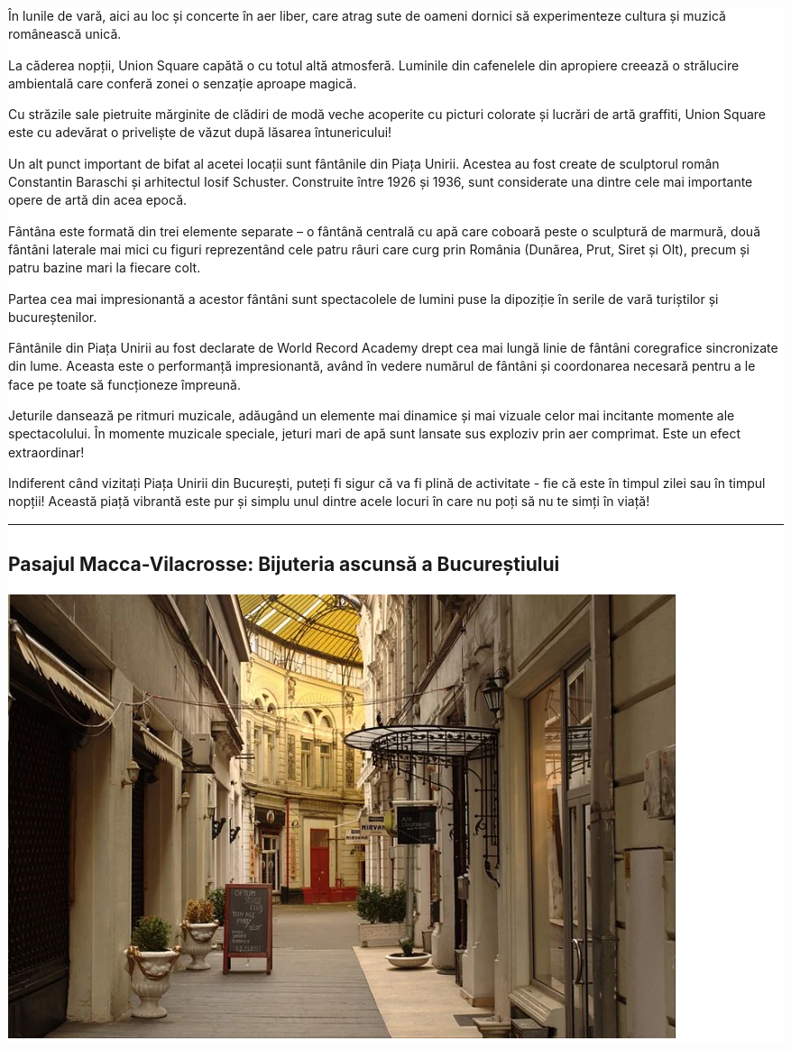 În lunile de vară, aici au loc și concerte în aer liber, care atrag sute de oameni dornici să experimenteze cultura și muzică românească unică.

La căderea nopții, Union Square capătă o cu totul altă atmosferă. Luminile din cafenelele din apropiere creează o strălucire ambientală care conferă zonei o senzație aproape magică. 

Cu străzile sale pietruite mărginite de clădiri de modă veche acoperite cu picturi colorate și lucrări de artă graffiti, Union Square este cu adevărat o priveliște de văzut după lăsarea întunericului!

Un alt punct important de bifat al acetei locații sunt fântânile din Piața Unirii. Acestea au fost create de sculptorul român Constantin Baraschi și arhitectul Iosif Schuster. Construite între 1926 și 1936, sunt considerate una dintre cele mai importante opere de artă din acea epocă. 

Fântâna este formată din trei elemente separate – o fântână centrală cu apă care coboară peste o sculptură de marmură, două fântâni laterale mai mici cu figuri reprezentând cele patru râuri care curg prin România (Dunărea, Prut, Siret și Olt), precum și patru bazine mari la fiecare colt.

Partea cea mai impresionantă a acestor fântâni sunt spectacolele de lumini puse la dipoziție în serile de vară turiștilor și bucureștenilor.

Fântânile din Piața Unirii au fost declarate de World Record Academy drept cea mai lungă linie de fântâni coregrafice sincronizate din lume. Aceasta este o performanță impresionantă, având în vedere numărul de fântâni și coordonarea necesară pentru a le face pe toate să funcționeze împreună.

Jeturile dansează pe ritmuri muzicale, adăugând un elemente mai dinamice și mai vizuale celor mai incitante momente ale spectacolului. În momente muzicale speciale, jeturi mari de apă sunt lansate sus exploziv prin aer comprimat. Este un efect extraordinar!

Indiferent când vizitați Piața Unirii din București, puteți fi sigur că va fi plină de activitate - fie că este în timpul zilei sau în timpul nopții! Această piață vibrantă este pur și simplu unul dintre acele locuri în care nu poți să nu te simți în viață!

---
## Pasajul Macca-Vilacrosse: Bijuteria ascunsă a Bucureștiului

<img src="/assets/images/travel/macca/1.webp" width="740" height="492" alt="{{ page.keyword }}">
